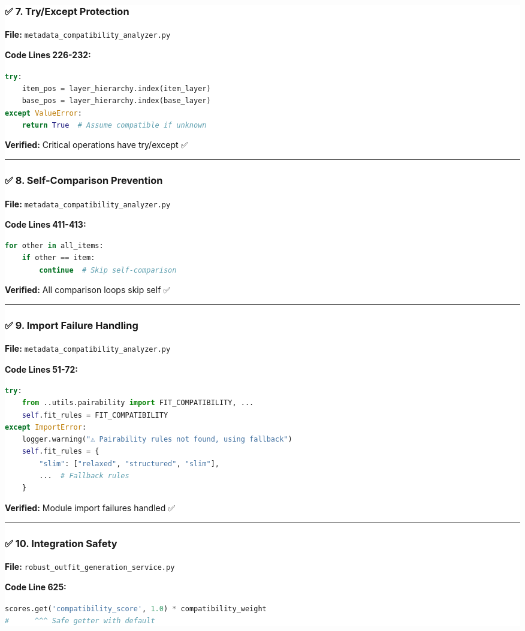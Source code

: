 ### ✅ **7. Try/Except Protection**
**File:** `metadata_compatibility_analyzer.py`

**Code Lines 226-232:**
```python
try:
    item_pos = layer_hierarchy.index(item_layer)
    base_pos = layer_hierarchy.index(base_layer)
except ValueError:
    return True  # Assume compatible if unknown
```

**Verified:** Critical operations have try/except ✅

---

### ✅ **8. Self-Comparison Prevention**
**File:** `metadata_compatibility_analyzer.py`

**Code Lines 411-413:**
```python
for other in all_items:
    if other == item:
        continue  # Skip self-comparison
```

**Verified:** All comparison loops skip self ✅

---

### ✅ **9. Import Failure Handling**
**File:** `metadata_compatibility_analyzer.py`

**Code Lines 51-72:**
```python
try:
    from ..utils.pairability import FIT_COMPATIBILITY, ...
    self.fit_rules = FIT_COMPATIBILITY
except ImportError:
    logger.warning("⚠️ Pairability rules not found, using fallback")
    self.fit_rules = {
        "slim": ["relaxed", "structured", "slim"],
        ...  # Fallback rules
    }
```

**Verified:** Module import failures handled ✅

---

### ✅ **10. Integration Safety**
**File:** `robust_outfit_generation_service.py`

**Code Line 625:**
```python
scores.get('compatibility_score', 1.0) * compatibility_weight
#      ^^^ Safe getter with default
```
